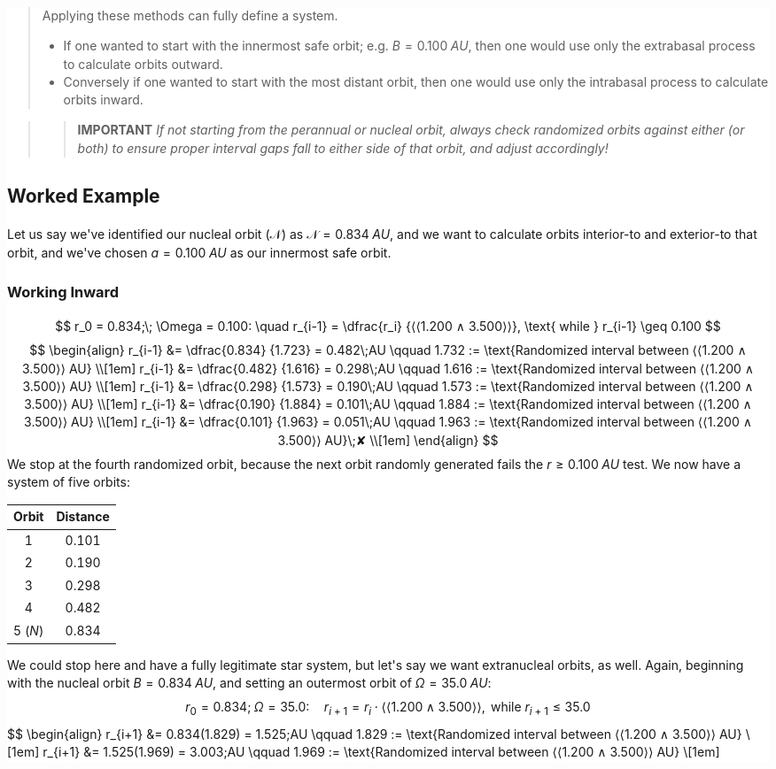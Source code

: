 > Applying these methods can fully define a system.
> - If one wanted to start with the innermost safe orbit; e.g. $B = 0.100\;AU$, then one would use only the extrabasal process to calculate orbits outward.
> - Conversely if one wanted to start with the most distant orbit, then one would use only the intrabasal process to calculate orbits inward.

>> **IMPORTANT**
>> *If not starting from the perannual or nucleal orbit, always check randomized orbits against either (or both) to ensure proper interval gaps fall to either side of that orbit, and adjust accordingly!*

## Worked Example
Let us say we've identified our nucleal orbit ($\mathcal{N}$) as $\mathcal{N} = 0.834\;AU$, and we want to calculate orbits interior-to and exterior-to that orbit, and we've chosen $a = 0.100\;AU$ as our innermost safe orbit.
### Working Inward
$$
  r_0 = 0.834;\; \Omega = 0.100:
  \quad r_{i-1} = \dfrac{r_i} {⟨⟨1.200 ∧ 3.500⟩⟩}, \text{ while } r_{i-1} \geq 0.100
$$
$$
\begin{align}
r_{i-1} &= \dfrac{0.834} {1.723} = 0.482\;AU \qquad 1.732 := \text{Randomized interval between ⟨⟨1.200 ∧ 3.500⟩⟩ AU} \\[1em]
r_{i-1} &= \dfrac{0.482} {1.616} = 0.298\;AU \qquad 1.616 := \text{Randomized interval between ⟨⟨1.200 ∧ 3.500⟩⟩ AU} \\[1em]
r_{i-1} &= \dfrac{0.298} {1.573} = 0.190\;AU \qquad 1.573 := \text{Randomized interval between ⟨⟨1.200 ∧ 3.500⟩⟩ AU} \\[1em]
r_{i-1} &= \dfrac{0.190} {1.884} = 0.101\;AU \qquad 1.884 := \text{Randomized interval between ⟨⟨1.200 ∧ 3.500⟩⟩ AU} \\[1em]
r_{i-1} &= \dfrac{0.101} {1.963} = 0.051\;AU \qquad 1.963 := \text{Randomized interval between ⟨⟨1.200 ∧ 3.500⟩⟩ AU}\;✘ \\[1em]
\end{align}
$$
We stop at the fourth randomized orbit, because the next orbit randomly generated fails the $r ≥ 0.100\;AU$ test.
We now have a system of five orbits:

|  Orbit  | Distance |
| :-----: | :------: |
|    1    | 0.101    |
|    2    | 0.190    |
|    3    | 0.298    |
|    4    | 0.482    |
| 5 (*N*) | 0.834    |

We could stop here and have a fully legitimate star system, but let's say we want extranucleal orbits, as well.  Again, beginning with the nucleal orbit $B = 0.834\;AU$, and setting an outermost orbit of $\Omega = 35.0\;AU$:
$$
  r_0 = 0.834;\; \Omega = 35.0:
  \quad r_{i+1} = r_i \cdot ⟨⟨1.200 ∧ 3.500⟩⟩, \text{ while } r_{i+1} \leq 35.0
$$
$$
\begin{align}
r_{i+1} &= 0.834(1.829) = 1.525\;AU \qquad 1.829 := \text{Randomized interval between ⟨⟨1.200 ∧ 3.500⟩⟩ AU} \\[1em]
r_{i+1} &= 1.525(1.969) = 3.003\;AU \qquad 1.969 := \text{Randomized interval between ⟨⟨1.200 ∧ 3.500⟩⟩ AU} \\[1em]